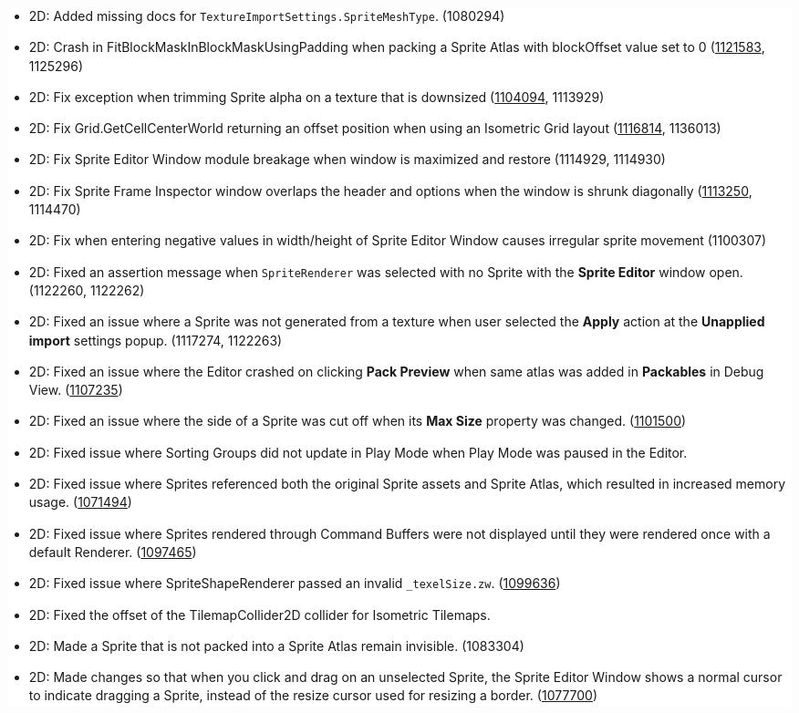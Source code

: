 *   2D: Added missing docs for `TextureImportSettings.SpriteMeshType`. (1080294)
    
*   2D: Crash in FitBlockMaskInBlockMaskUsingPadding when packing a Sprite Atlas with blockOffset value set to 0 ([1121583](https://issuetracker.unity3d.com/issues/crash-in-fitblockmaskinblockmaskusingpadding-when-packing-a-sprite-atlas-with-blockoffset-value-set-to-0), 1125296)
    
*   2D: Fix exception when trimming Sprite alpha on a texture that is downsized ([1104094](https://issuetracker.unity3d.com/issues/indexoutofrangeexception-error-is-thrown-when-trimming-a-sprite-that-has-a-greater-resolution-than-its-import-settings), 1113929)
    
*   2D: Fix Grid.GetCellCenterWorld returning an offset position when using an Isometric Grid layout ([1116814](https://issuetracker.unity3d.com/issues/grid-dot-getcellcenterworld-returns-a-value-offset-from-the-center-when-using-an-isometric-grid-layout), 1136013)
    
*   2D: Fix Sprite Editor Window module breakage when window is maximized and restore (1114929, 1114930)
    
*   2D: Fix Sprite Frame Inspector window overlaps the header and options when the window is shrunk diagonally ([1113250](https://issuetracker.unity3d.com/issues/sprite-editor-sprite-setting-window-overlaps-the-header-and-options-when-the-window-is-shrunk-diagonally), 1114470)
    
*   2D: Fix when entering negative values in width/height of Sprite Editor Window causes irregular sprite movement (1100307)
    
*   2D: Fixed an assertion message when `SpriteRenderer` was selected with no Sprite with the **Sprite Editor** window open. (1122260, 1122262)
    
*   2D: Fixed an issue where a Sprite was not generated from a texture when user selected the **Apply** action at the **Unapplied import** settings popup. (1117274, 1122263)
    
*   2D: Fixed an issue where the Editor crashed on clicking **Pack Preview** when same atlas was added in **Packables** in Debug View. ([1107235](https://issuetracker.unity3d.com/issues/2d-editor-crashes-on-clicking-pack-preview-when-same-atlas-is-added-in-packables-in-debug-view))
    
*   2D: Fixed an issue where the side of a Sprite was cut off when its **Max Size** property was changed. ([1101500](https://issuetracker.unity3d.com/issues/the-side-of-a-sprite-is-chopped-off-when-its-max-size-property-is-changed))
    
*   2D: Fixed issue where Sorting Groups did not update in Play Mode when Play Mode was paused in the Editor.
    
*   2D: Fixed issue where Sprites referenced both the original Sprite assets and Sprite Atlas, which resulted in increased memory usage. ([1071494](https://issuetracker.unity3d.com/issues/sprites-reference-both-the-original-sprite-assets-and-sprite-atlas-resulting-in-increased-memory-usage))
    
*   2D: Fixed issue where Sprites rendered through Command Buffers were not displayed until they were rendered once with a default Renderer. ([1097465](https://issuetracker.unity3d.com/issues/sprites-rendered-through-command-buffers-not-displayed-until-rendered-once-with-a-default-renderer))
    
*   2D: Fixed issue where SpriteShapeRenderer passed an invalid `_texelSize.zw`. ([1099636](https://issuetracker.unity3d.com/issues/spriteshaperenderer-passes-invalid-texelsize-dot-zw))
    
*   2D: Fixed the offset of the TilemapCollider2D collider for Isometric Tilemaps.
    
*   2D: Made a Sprite that is not packed into a Sprite Atlas remain invisible. (1083304)
    
*   2D: Made changes so that when you click and drag on an unselected Sprite, the Sprite Editor Window shows a normal cursor to indicate dragging a Sprite, instead of the resize cursor used for resizing a border. ([1077700](https://issuetracker.unity3d.com/issues/trying-to-move-the-green-outline-on-a-sprite-in-the-sprite-editor-moves-the-entire-rect-when-clicking-on-an-unselected-sprite))
    